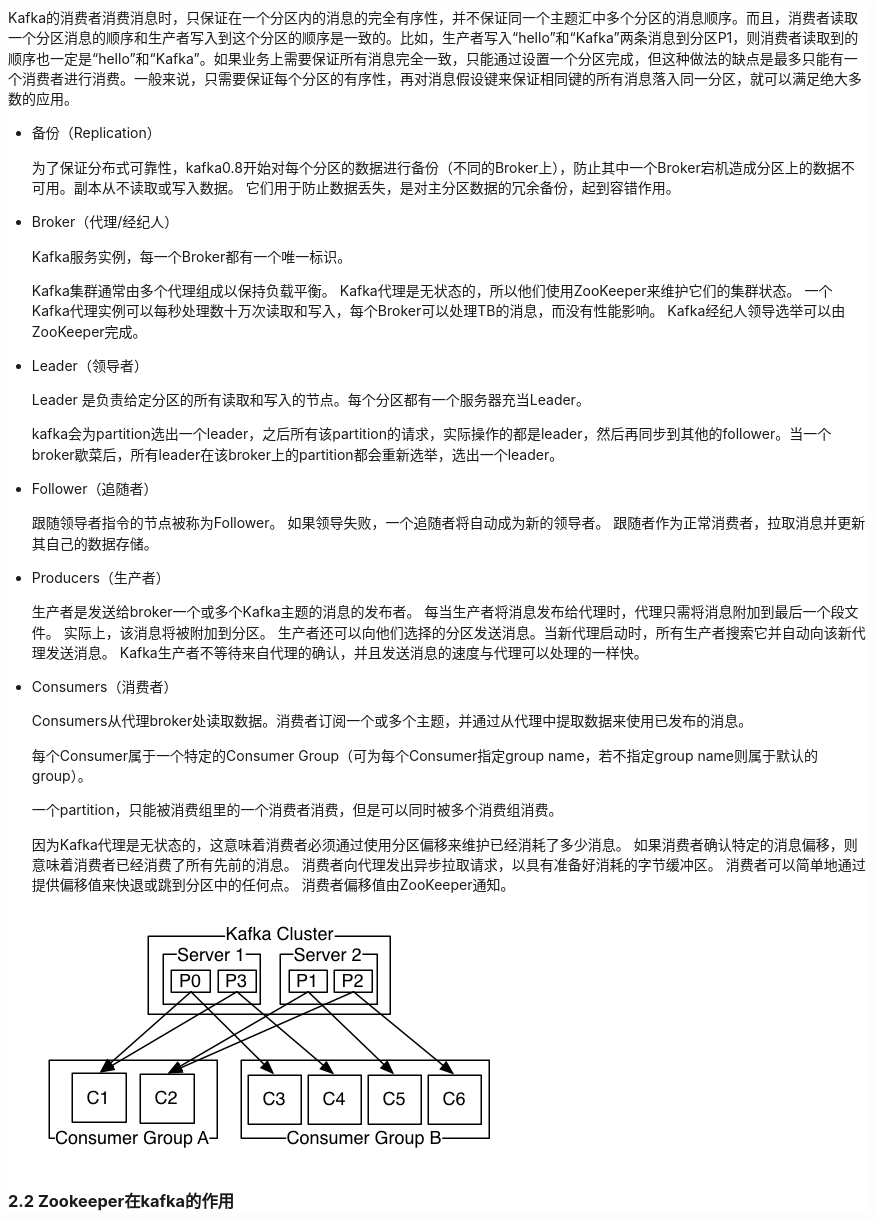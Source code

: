   Kafka的消费者消费消息时，只保证在一个分区内的消息的完全有序性，并不保证同一个主题汇中多个分区的消息顺序。而且，消费者读取一个分区消息的顺序和生产者写入到这个分区的顺序是一致的。比如，生产者写入“hello”和“Kafka”两条消息到分区P1，则消费者读取到的顺序也一定是“hello”和“Kafka”。如果业务上需要保证所有消息完全一致，只能通过设置一个分区完成，但这种做法的缺点是最多只能有一个消费者进行消费。一般来说，只需要保证每个分区的有序性，再对消息假设键来保证相同键的所有消息落入同一分区，就可以满足绝大多数的应用。

- 备份（Replication）

  为了保证分布式可靠性，kafka0.8开始对每个分区的数据进行备份（不同的Broker上），防止其中一个Broker宕机造成分区上的数据不可用。副本从不读取或写入数据。 它们用于防止数据丢失，是对主分区数据的冗余备份，起到容错作用。

- Broker（代理/经纪人）

  Kafka服务实例，每一个Broker都有一个唯一标识。

  Kafka集群通常由多个代理组成以保持负载平衡。 Kafka代理是无状态的，所以他们使用ZooKeeper来维护它们的集群状态。 一个Kafka代理实例可以每秒处理数十万次读取和写入，每个Broker可以处理TB的消息，而没有性能影响。 Kafka经纪人领导选举可以由ZooKeeper完成。

- Leader（领导者）

  Leader 是负责给定分区的所有读取和写入的节点。每个分区都有一个服务器充当Leader。

  kafka会为partition选出一个leader，之后所有该partition的请求，实际操作的都是leader，然后再同步到其他的follower。当一个broker歇菜后，所有leader在该broker上的partition都会重新选举，选出一个leader。

- Follower（追随者）

  跟随领导者指令的节点被称为Follower。 如果领导失败，一个追随者将自动成为新的领导者。 跟随者作为正常消费者，拉取消息并更新其自己的数据存储。

- Producers（生产者）

  生产者是发送给broker一个或多个Kafka主题的消息的发布者。 每当生产者将消息发布给代理时，代理只需将消息附加到最后一个段文件。 实际上，该消息将被附加到分区。 生产者还可以向他们选择的分区发送消息。当新代理启动时，所有生产者搜索它并自动向该新代理发送消息。 Kafka生产者不等待来自代理的确认，并且发送消息的速度与代理可以处理的一样快。

- Consumers（消费者）

  Consumers从代理broker处读取数据。消费者订阅一个或多个主题，并通过从代理中提取数据来使用已发布的消息。

  每个Consumer属于一个特定的Consumer Group（可为每个Consumer指定group name，若不指定group name则属于默认的group）。

  一个partition，只能被消费组里的一个消费者消费，但是可以同时被多个消费组消费。

  因为Kafka代理是无状态的，这意味着消费者必须通过使用分区偏移来维护已经消耗了多少消息。 如果消费者确认特定的消息偏移，则意味着消费者已经消费了所有先前的消息。 消费者向代理发出异步拉取请求，以具有准备好消耗的字节缓冲区。 消费者可以简单地通过提供偏移值来快退或跳到分区中的任何点。 消费者偏移值由ZooKeeper通知。
  
  ![](./img/consumer-groups.png)

### 2.2 Zookeeper在kafka的作用
